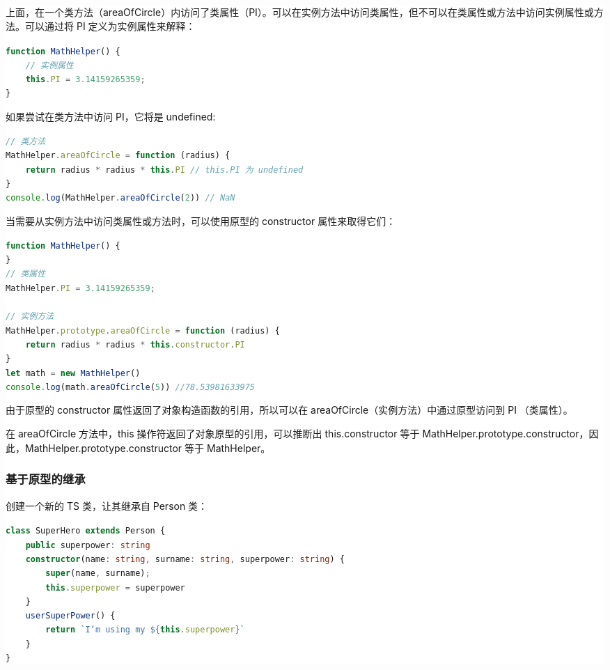 上面，在一个类方法（areaOfCircle）内访问了类属性（PI）。可以在实例方法中访问类属性，但不可以在类属性或方法中访问实例属性或方法。可以通过将 PI 定义为实例属性来解释：

```js
function MathHelper() {
    // 实例属性
    this.PI = 3.14159265359;
}
```

如果尝试在类方法中访问 PI，它将是 undefined:

```ts
// 类方法
MathHelper.areaOfCircle = function (radius) {
    return radius * radius * this.PI // this.PI 为 undefined
}
console.log(MathHelper.areaOfCircle(2)) // NaN
```

当需要从实例方法中访问类属性或方法时，可以使用原型的 constructor 属性来取得它们：

```ts
function MathHelper() {
}
// 类属性
MathHelper.PI = 3.14159265359;

// 实例方法
MathHelper.prototype.areaOfCircle = function (radius) {
    return radius * radius * this.constructor.PI
}
let math = new MathHelper()
console.log(math.areaOfCircle(5)) //78.53981633975
```

由于原型的 constructor 属性返回了对象构造函数的引用，所以可以在 areaOfCircle（实例方法）中通过原型访问到 PI （类属性）。

在 areaOfCircle 方法中，this 操作符返回了对象原型的引用，可以推断出 this.constructor 等于 MathHelper.prototype.constructor，因此，MathHelper.prototype.constructor 等于 MathHelper。

### 基于原型的继承

创建一个新的 TS 类，让其继承自 Person 类：

```ts
class SuperHero extends Person {
    public superpower: string
    constructor(name: string, surname: string, superpower: string) {
        super(name, surname);
        this.superpower = superpower
    }
    userSuperPower() {
        return `I‘m using my ${this.superpower}`
    }
}
```
